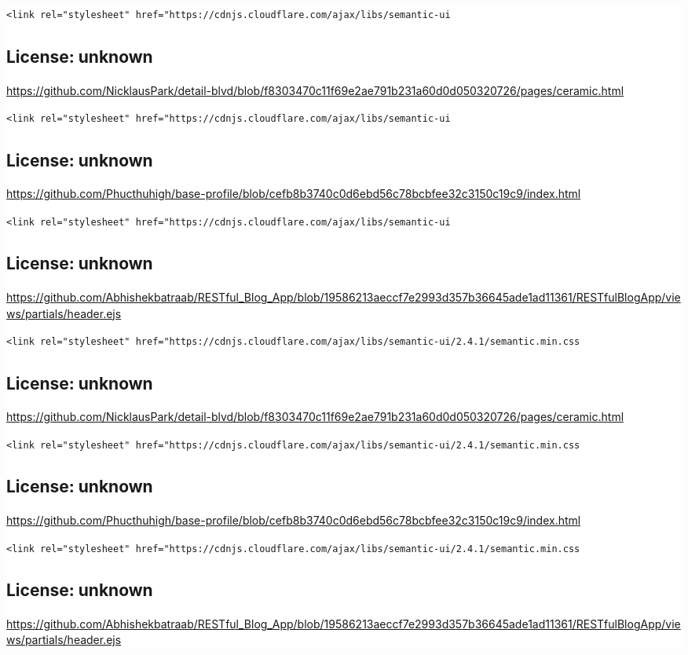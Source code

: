 ```
<link rel="stylesheet" href="https://cdnjs.cloudflare.com/ajax/libs/semantic-ui
```


## License: unknown
https://github.com/NicklausPark/detail-blvd/blob/f8303470c11f69e2ae791b231a60d0d050320726/pages/ceramic.html

```
<link rel="stylesheet" href="https://cdnjs.cloudflare.com/ajax/libs/semantic-ui
```


## License: unknown
https://github.com/Phucthuhigh/base-profile/blob/cefb8b3740c0d6ebd56c78bcbfee32c3150c19c9/index.html

```
<link rel="stylesheet" href="https://cdnjs.cloudflare.com/ajax/libs/semantic-ui
```


## License: unknown
https://github.com/Abhishekbatraab/RESTful_Blog_App/blob/19586213aeccf7e2993d357b36645ade1ad11361/RESTfulBlogApp/views/partials/header.ejs

```
<link rel="stylesheet" href="https://cdnjs.cloudflare.com/ajax/libs/semantic-ui/2.4.1/semantic.min.css
```


## License: unknown
https://github.com/NicklausPark/detail-blvd/blob/f8303470c11f69e2ae791b231a60d0d050320726/pages/ceramic.html

```
<link rel="stylesheet" href="https://cdnjs.cloudflare.com/ajax/libs/semantic-ui/2.4.1/semantic.min.css
```


## License: unknown
https://github.com/Phucthuhigh/base-profile/blob/cefb8b3740c0d6ebd56c78bcbfee32c3150c19c9/index.html

```
<link rel="stylesheet" href="https://cdnjs.cloudflare.com/ajax/libs/semantic-ui/2.4.1/semantic.min.css
```


## License: unknown
https://github.com/Abhishekbatraab/RESTful_Blog_App/blob/19586213aeccf7e2993d357b36645ade1ad11361/RESTfulBlogApp/views/partials/header.ejs
